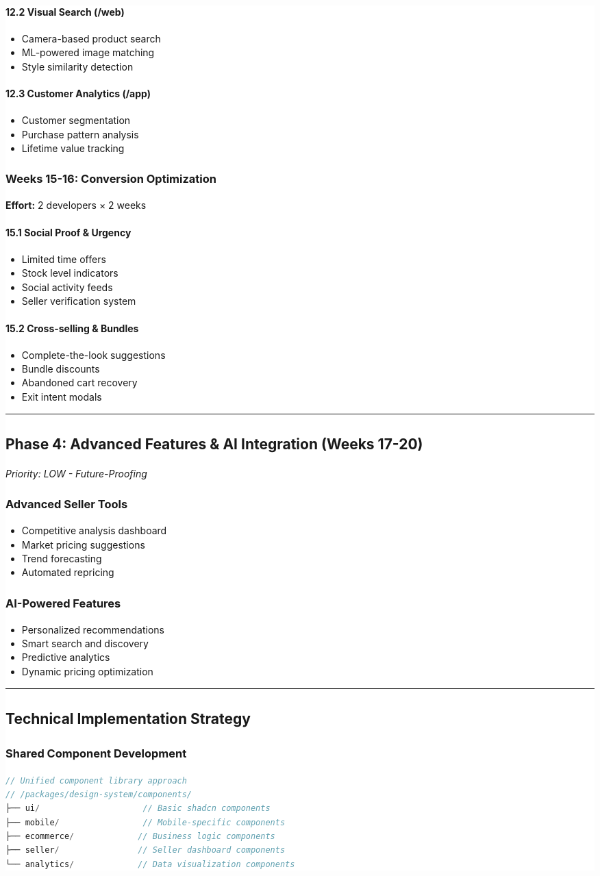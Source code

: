 #### 12.2 Visual Search (/web)
- Camera-based product search
- ML-powered image matching
- Style similarity detection

#### 12.3 Customer Analytics (/app)
- Customer segmentation
- Purchase pattern analysis
- Lifetime value tracking

### Weeks 15-16: Conversion Optimization
**Effort:** 2 developers × 2 weeks

#### 15.1 Social Proof & Urgency
- Limited time offers
- Stock level indicators
- Social activity feeds
- Seller verification system

#### 15.2 Cross-selling & Bundles
- Complete-the-look suggestions
- Bundle discounts
- Abandoned cart recovery
- Exit intent modals

---

## Phase 4: Advanced Features & AI Integration (Weeks 17-20)
*Priority: LOW - Future-Proofing*

### Advanced Seller Tools
- Competitive analysis dashboard
- Market pricing suggestions
- Trend forecasting
- Automated repricing

### AI-Powered Features
- Personalized recommendations
- Smart search and discovery
- Predictive analytics
- Dynamic pricing optimization

---

## Technical Implementation Strategy

### Shared Component Development
```typescript
// Unified component library approach
// /packages/design-system/components/
├── ui/                     // Basic shadcn components
├── mobile/                 // Mobile-specific components  
├── ecommerce/             // Business logic components
├── seller/                // Seller dashboard components
└── analytics/             // Data visualization components
```
